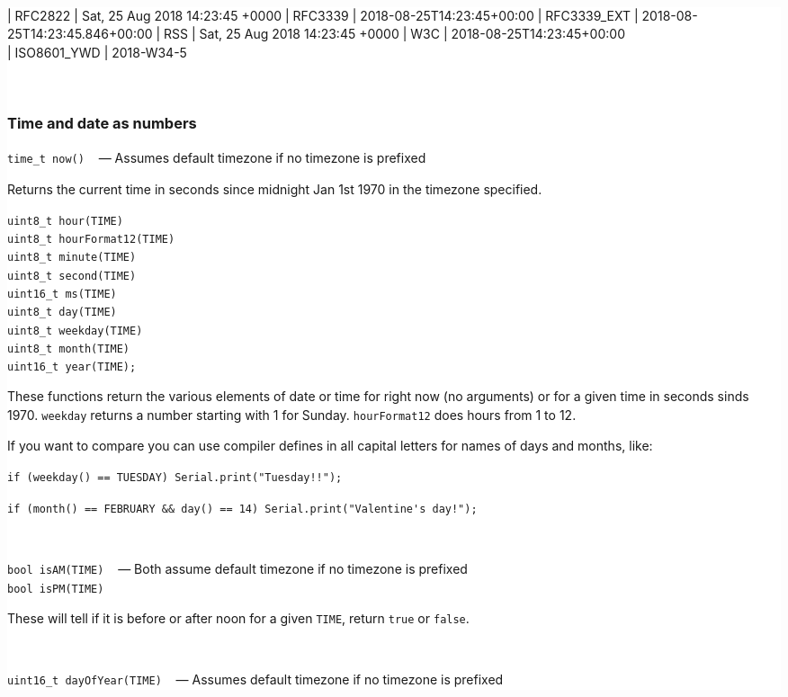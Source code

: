 | RFC2822     | Sat, 25 Aug 2018 14:23:45 +0000	
| RFC3339     | 2018-08-25T14:23:45+00:00
| RFC3339_EXT | 2018-08-25T14:23:45.846+00:00
| RSS         | Sat, 25 Aug 2018 14:23:45 +0000
| W3C         | 2018-08-25T14:23:45+00:00	
| ISO8601_YWD | 2018-W34-5

&nbsp;

### Time and date as numbers

`time_t now()`&nbsp;&nbsp;&nbsp;&nbsp;&mdash;&nbsp;Assumes default timezone if no timezone is prefixed

Returns the current time in seconds since midnight Jan 1st 1970 in the timezone specified.

`uint8_t hour(TIME)`<br>
`uint8_t hourFormat12(TIME)`<br>
`uint8_t minute(TIME)`<br>
`uint8_t second(TIME)`<br>
`uint16_t ms(TIME)`<br>
`uint8_t day(TIME)`<br>
`uint8_t weekday(TIME)`<br>
`uint8_t month(TIME)`<br>
`uint16_t year(TIME);`

These functions return the various elements of date or time for right now (no arguments) or for a given time in seconds sinds 1970. `weekday` returns a number starting with 1 for Sunday. `hourFormat12` does hours from 1 to 12.

If you want to compare you can use compiler defines in all capital letters for names of days and months, like:

```
if (weekday() == TUESDAY) Serial.print("Tuesday!!");
```

```
if (month() == FEBRUARY && day() == 14) Serial.print("Valentine's day!");
```

&nbsp;

`bool isAM(TIME)`&nbsp;&nbsp;&nbsp;&nbsp;&mdash;&nbsp;Both assume default timezone if no timezone is prefixed<br>
`bool isPM(TIME)`

These will tell if it is before or after noon for a given `TIME`, return `true` or `false`.

&nbsp;

`uint16_t dayOfYear(TIME)`&nbsp;&nbsp;&nbsp;&nbsp;&mdash;&nbsp;Assumes default timezone if no timezone is prefixed
